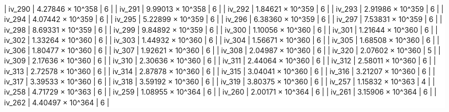 | iv_290 | 4.27846 × 10^358 | 6 |
| iv_291 | 9.99013 × 10^358 | 6 |
| iv_292 | 1.84621 × 10^359 | 6 |
| iv_293 | 2.91986 × 10^359 | 6 |
| iv_294 | 4.07442 × 10^359 | 6 |
| iv_295 | 5.22899 × 10^359 | 6 |
| iv_296 | 6.38360 × 10^359 | 6 |
| iv_297 | 7.53831 × 10^359 | 6 |
| iv_298 | 8.69331 × 10^359 | 6 |
| iv_299 | 9.84892 × 10^359 | 6 |
| iv_300 | 1.10056 × 10^360 | 6 |
| iv_301 | 1.21644 × 10^360 | 6 |
| iv_302 | 1.33264 × 10^360 | 6 |
| iv_303 | 1.44932 × 10^360 | 6 |
| iv_304 | 1.56671 × 10^360 | 6 |
| iv_305 | 1.68508 × 10^360 | 6 |
| iv_306 | 1.80477 × 10^360 | 6 |
| iv_307 | 1.92621 × 10^360 | 6 |
| iv_308 | 2.04987 × 10^360 | 6 |
| iv_320 | 2.07602 × 10^360 | 5 |
| iv_309 | 2.17636 × 10^360 | 6 |
| iv_310 | 2.30636 × 10^360 | 6 |
| iv_311 | 2.44064 × 10^360 | 6 |
| iv_312 | 2.58011 × 10^360 | 6 |
| iv_313 | 2.72578 × 10^360 | 6 |
| iv_314 | 2.87878 × 10^360 | 6 |
| iv_315 | 3.04041 × 10^360 | 6 |
| iv_316 | 3.21207 × 10^360 | 6 |
| iv_317 | 3.39533 × 10^360 | 6 |
| iv_318 | 3.59192 × 10^360 | 6 |
| iv_319 | 3.80375 × 10^360 | 6 |
| iv_257 | 1.15832 × 10^363 | 4 |
| iv_258 | 4.71729 × 10^363 | 6 |
| iv_259 | 1.08955 × 10^364 | 6 |
| iv_260 | 2.00171 × 10^364 | 6 |
| iv_261 | 3.15906 × 10^364 | 6 |
| iv_262 | 4.40497 × 10^364 | 6 |